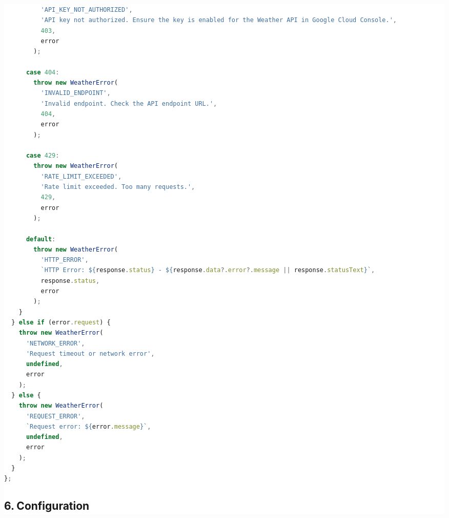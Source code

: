 ```typescript
          'API_KEY_NOT_AUTHORIZED',
          'API key not authorized. Ensure the key is enabled for the Weather API in Google Cloud Console.',
          403,
          error
        );
      
      case 404:
        throw new WeatherError(
          'INVALID_ENDPOINT',
          'Invalid endpoint. Check the API endpoint URL.',
          404,
          error
        );
      
      case 429:
        throw new WeatherError(
          'RATE_LIMIT_EXCEEDED',
          'Rate limit exceeded. Too many requests.',
          429,
          error
        );
      
      default:
        throw new WeatherError(
          'HTTP_ERROR',
          `HTTP Error: ${response.status} - ${response.data?.error?.message || response.statusText}`,
          response.status,
          error
        );
    }
  } else if (error.request) {
    throw new WeatherError(
      'NETWORK_ERROR',
      'Request timeout or network error',
      undefined,
      error
    );
  } else {
    throw new WeatherError(
      'REQUEST_ERROR',
      `Request error: ${error.message}`,
      undefined,
      error
    );
  }
};
```

## 6. Configuration
